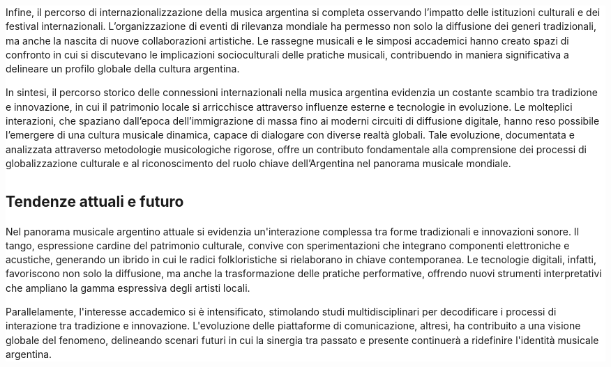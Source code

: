 Infine, il percorso di internazionalizzazione della musica argentina si completa osservando
l’impatto delle istituzioni culturali e dei festival internazionali. L’organizzazione di eventi di
rilevanza mondiale ha permesso non solo la diffusione dei generi tradizionali, ma anche la nascita
di nuove collaborazioni artistiche. Le rassegne musicali e le simposi accademici hanno creato spazi
di confronto in cui si discutevano le implicazioni socioculturali delle pratiche musicali,
contribuendo in maniera significativa a delineare un profilo globale della cultura argentina.

In sintesi, il percorso storico delle connessioni internazionali nella musica argentina evidenzia un
costante scambio tra tradizione e innovazione, in cui il patrimonio locale si arricchisce attraverso
influenze esterne e tecnologie in evoluzione. Le molteplici interazioni, che spaziano dall’epoca
dell’immigrazione di massa fino ai moderni circuiti di diffusione digitale, hanno reso possibile
l’emergere di una cultura musicale dinamica, capace di dialogare con diverse realtà globali. Tale
evoluzione, documentata e analizzata attraverso metodologie musicologiche rigorose, offre un
contributo fondamentale alla comprensione dei processi di globalizzazione culturale e al
riconoscimento del ruolo chiave dell’Argentina nel panorama musicale mondiale.

## Tendenze attuali e futuro

Nel panorama musicale argentino attuale si evidenzia un'interazione complessa tra forme tradizionali
e innovazioni sonore. Il tango, espressione cardine del patrimonio culturale, convive con
sperimentazioni che integrano componenti elettroniche e acustiche, generando un ibrido in cui le
radici folkloristiche si rielaborano in chiave contemporanea. Le tecnologie digitali, infatti,
favoriscono non solo la diffusione, ma anche la trasformazione delle pratiche performative, offrendo
nuovi strumenti interpretativi che ampliano la gamma espressiva degli artisti locali.

Parallelamente, l'interesse accademico si è intensificato, stimolando studi multidisciplinari per
decodificare i processi di interazione tra tradizione e innovazione. L'evoluzione delle piattaforme
di comunicazione, altresì, ha contribuito a una visione globale del fenomeno, delineando scenari
futuri in cui la sinergia tra passato e presente continuerà a ridefinire l'identità musicale
argentina.
